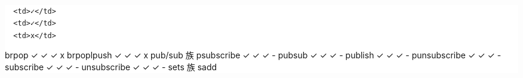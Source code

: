       <td>✓</td>
      <td>✓</td>
      <td>x</td>
   </tr>
   <tr>
      <td>brpop</td>
      <td>✓</td>
      <td>✓</td>
      <td>✓</td>
      <td>x</td>
   </tr>
   <tr>
      <td>brpoplpush</td>
      <td>✓</td>
      <td>✓</td>
      <td>✓</td>
      <td>x</td>
   </tr>
   <tr>
      <td rowspan=6>pub/sub 族</td>
      <td>psubscribe</td>
      <td>✓</td>
      <td>✓</td>
      <td>✓</td>
      <td>-</td>
   </tr>
   <tr>
      <td>pubsub</td>
      <td>✓</td>
      <td>✓</td>
      <td>✓</td>
      <td>-</td>
   </tr>
   <tr>
      <td>publish</td>
      <td>✓</td>
      <td>✓</td>
      <td>✓</td>
      <td>-</td>
   </tr>
   <tr>
      <td>punsubscribe</td>
      <td>✓</td>
      <td>✓</td>
      <td>✓</td>
      <td>-</td>
   </tr>
   <tr>
      <td>subscribe</td>
      <td>✓</td>
      <td>✓</td>
      <td>✓</td>
      <td>-</td>
   </tr>
   <tr>
      <td>unsubscribe</td>
      <td>✓</td>
      <td>✓</td>
      <td>✓</td>
      <td>-</td>
   </tr>
   <tr>
      <td rowspan=15>sets 族</td>
      <td>sadd</td>